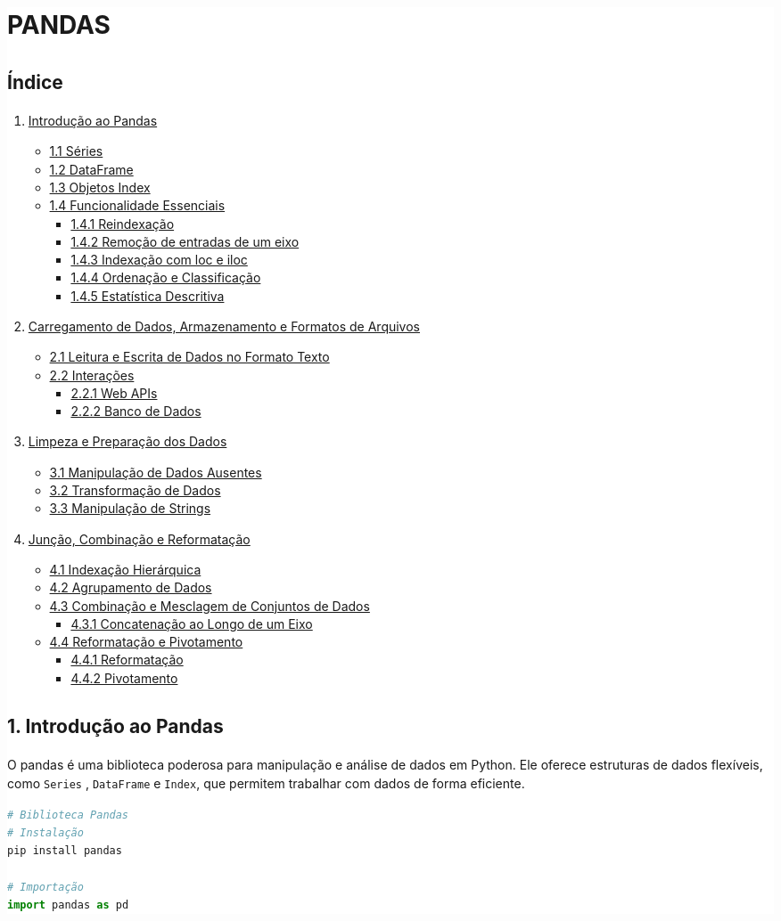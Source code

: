# PANDAS


## Índice

1. [Introdução ao Pandas](#introducao-ao-pandas)
   - [1.1 Séries](#11-series)
   - [1.2 DataFrame](#12-dataframe)
   - [1.3 Objetos Index](#13-objetos-index)
   - [1.4 Funcionalidade Essenciais](#14-funcionalidade-essenciais)
     - [1.4.1 Reindexação](#141-reindexacao)
     - [1.4.2 Remoção de entradas de um eixo](#142-remocao-de-entradas-de-um-eixo)
     - [1.4.3 Indexação com loc e iloc](#143-indexacao-com-loc-e-iloc)
     - [1.4.4 Ordenação e Classificação](#144-ordenacao-e-classificacao)
     - [1.4.5 Estatística Descritiva](#145-estatistica-descritiva)

2. [Carregamento de Dados, Armazenamento e Formatos de Arquivos](#carregamento-de-dados-armazenamento-e-formatos-de-arquivos)
   - [2.1 Leitura e Escrita de Dados no Formato Texto](#21-leitura-e-escrita-de-dados-no-formato-texto)
   - [2.2 Interações](#22-interacoes)
     - [2.2.1 Web APIs](#221-web-apis)
     - [2.2.2 Banco de Dados](#222-banco-de-dados)

3. [Limpeza e Preparação dos Dados](#limpeza-e-preparacao-dos-dados)
   - [3.1 Manipulação de Dados Ausentes](#31-manipulacao-de-dados-ausentes)
   - [3.2 Transformação de Dados](#32-transformacao-de-dados)
   - [3.3 Manipulação de Strings](#33-manipulacao-de-strings)

4. [Junção, Combinação e Reformatação](#juncao-combinacao-e-reformatacao)
   - [4.1 Indexação Hierárquica](#41-indexacao-hierarquica)
   - [4.2 Agrupamento de Dados](#42-agrupamento-de-dados)
   - [4.3 Combinação e Mesclagem de Conjuntos de Dados](#43-combinacao-e-mesclagem-de-conjuntos-de-dados)
     - [4.3.1 Concatenação ao Longo de um Eixo](#431-concatenacao-ao-longo-de-um-eixo)
   - [4.4 Reformatação e Pivotamento](#44-reformatacao-e-pivotamento)
     - [4.4.1 Reformatação](#441-reformatacao)
     - [4.4.2 Pivotamento](#442-pivotamento)


## 1. Introdução ao Pandas



O pandas é uma biblioteca poderosa para manipulação e análise de dados em Python. Ele oferece estruturas de dados flexíveis, como `Series` , `DataFrame` e `Index`, que permitem trabalhar com dados de forma eficiente.

```python
# Biblioteca Pandas
# Instalação
pip install pandas

# Importação
import pandas as pd
```
